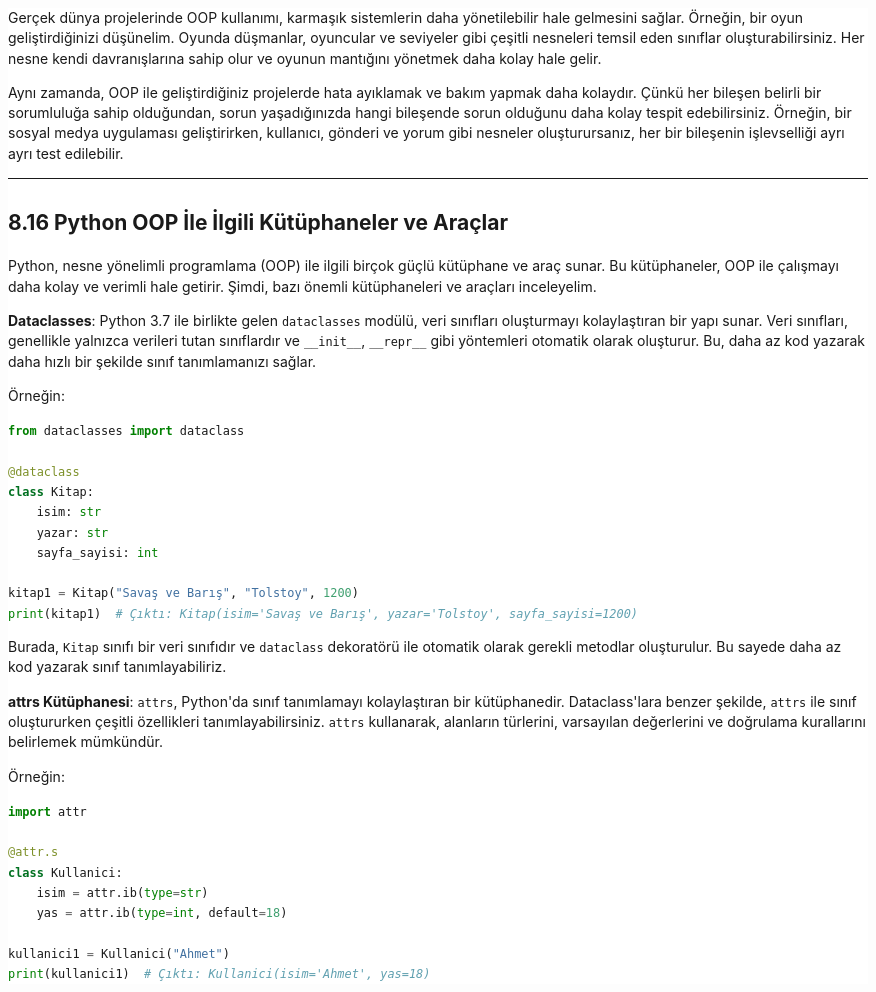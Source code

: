 Gerçek dünya projelerinde OOP kullanımı, karmaşık sistemlerin daha yönetilebilir hale gelmesini sağlar. Örneğin, bir oyun geliştirdiğinizi düşünelim. Oyunda düşmanlar, oyuncular ve seviyeler gibi çeşitli nesneleri temsil eden sınıflar oluşturabilirsiniz. Her nesne kendi davranışlarına sahip olur ve oyunun mantığını yönetmek daha kolay hale gelir.

Aynı zamanda, OOP ile geliştirdiğiniz projelerde hata ayıklamak ve bakım yapmak daha kolaydır. Çünkü her bileşen belirli bir sorumluluğa sahip olduğundan, sorun yaşadığınızda hangi bileşende sorun olduğunu daha kolay tespit edebilirsiniz. Örneğin, bir sosyal medya uygulaması geliştirirken, kullanıcı, gönderi ve yorum gibi nesneler oluşturursanız, her bir bileşenin işlevselliği ayrı ayrı test edilebilir.

---

## 8.16 Python OOP İle İlgili Kütüphaneler ve Araçlar

Python, nesne yönelimli programlama (OOP) ile ilgili birçok güçlü kütüphane ve araç sunar. Bu kütüphaneler, OOP ile çalışmayı daha kolay ve verimli hale getirir. Şimdi, bazı önemli kütüphaneleri ve araçları inceleyelim.

**Dataclasses**: Python 3.7 ile birlikte gelen `dataclasses` modülü, veri sınıfları oluşturmayı kolaylaştıran bir yapı sunar. Veri sınıfları, genellikle yalnızca verileri tutan sınıflardır ve `__init__`, `__repr__` gibi yöntemleri otomatik olarak oluşturur. Bu, daha az kod yazarak daha hızlı bir şekilde sınıf tanımlamanızı sağlar.

Örneğin:

```python
from dataclasses import dataclass

@dataclass
class Kitap:
    isim: str
    yazar: str
    sayfa_sayisi: int

kitap1 = Kitap("Savaş ve Barış", "Tolstoy", 1200)
print(kitap1)  # Çıktı: Kitap(isim='Savaş ve Barış', yazar='Tolstoy', sayfa_sayisi=1200)
```

Burada, `Kitap` sınıfı bir veri sınıfıdır ve `dataclass` dekoratörü ile otomatik olarak gerekli metodlar oluşturulur. Bu sayede daha az kod yazarak sınıf tanımlayabiliriz.

**attrs Kütüphanesi**: `attrs`, Python'da sınıf tanımlamayı kolaylaştıran bir kütüphanedir. Dataclass'lara benzer şekilde, `attrs` ile sınıf oluştururken çeşitli özellikleri tanımlayabilirsiniz. `attrs` kullanarak, alanların türlerini, varsayılan değerlerini ve doğrulama kurallarını belirlemek mümkündür.

Örneğin:

```python
import attr

@attr.s
class Kullanici:
    isim = attr.ib(type=str)
    yas = attr.ib(type=int, default=18)

kullanici1 = Kullanici("Ahmet")
print(kullanici1)  # Çıktı: Kullanici(isim='Ahmet', yas=18)
```

